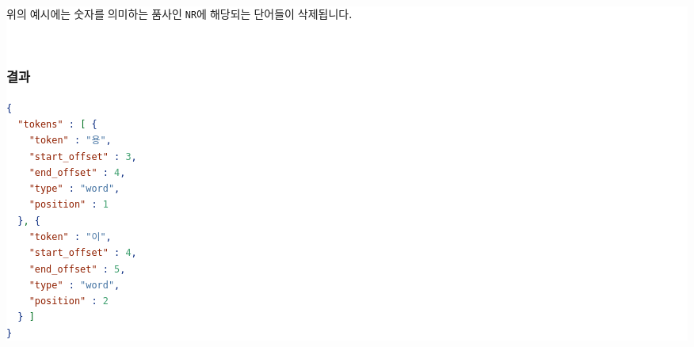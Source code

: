 ```sh
```

위의 예시에는 숫자를 의미하는 품사인 `NR`에 해당되는 단어들이 삭제됩니다.

<br>

### 결과

```json
{
  "tokens" : [ {
    "token" : "용",
    "start_offset" : 3,
    "end_offset" : 4,
    "type" : "word",
    "position" : 1
  }, {
    "token" : "이",
    "start_offset" : 4,
    "end_offset" : 5,
    "type" : "word",
    "position" : 2
  } ]
}
```